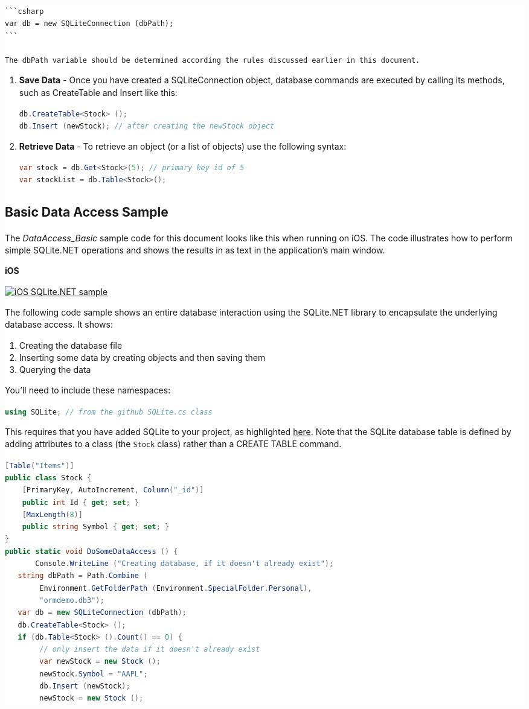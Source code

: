     ```csharp
    var db = new SQLiteConnection (dbPath);
    ```

	The dbPath variable should be determined according the rules discussed earlier in this document.

1. **Save Data** - Once you have created a SQLiteConnection object, database commands are executed by calling its methods, such as CreateTable and Insert like this:

    ```csharp
    db.CreateTable<Stock> ();
    db.Insert (newStock); // after creating the newStock object
    ```

1. **Retrieve Data** - To retrieve an object (or a list of objects) use the following syntax:

    ```csharp
    var stock = db.Get<Stock>(5); // primary key id of 5
    var stockList = db.Table<Stock>();
    ```

## Basic Data Access Sample

The *DataAccess_Basic* sample code for this document looks like this when running on iOS. The code illustrates how to perform simple SQLite.NET operations and shows the results in as text in the application’s main window.

**iOS**

 [![iOS SQLite.NET sample](using-sqlite-orm-images/image2-sml.png)](using-sqlite-orm-images/image2-sml.png#lightbox)

The following code sample shows an entire database interaction using the SQLite.NET library to encapsulate the underlying database access. It shows:

1.  Creating the database file
1.  Inserting some data by creating objects and then saving them
1.  Querying the data

You’ll need to include these namespaces:

```csharp
using SQLite; // from the github SQLite.cs class
```

This requires that you have added SQLite to your project, as highlighted [here](#Usage). Note that the SQLite database table is defined by adding attributes to a class (the `Stock` class) rather than a CREATE TABLE command.

```csharp
[Table("Items")]
public class Stock {
    [PrimaryKey, AutoIncrement, Column("_id")]
    public int Id { get; set; }
    [MaxLength(8)]
    public string Symbol { get; set; }
}
public static void DoSomeDataAccess () {
       Console.WriteLine ("Creating database, if it doesn't already exist");
   string dbPath = Path.Combine (
        Environment.GetFolderPath (Environment.SpecialFolder.Personal),
        "ormdemo.db3");
   var db = new SQLiteConnection (dbPath);
   db.CreateTable<Stock> ();
   if (db.Table<Stock> ().Count() == 0) {
        // only insert the data if it doesn't already exist
        var newStock = new Stock ();
        newStock.Symbol = "AAPL";
        db.Insert (newStock);
        newStock = new Stock ();
```